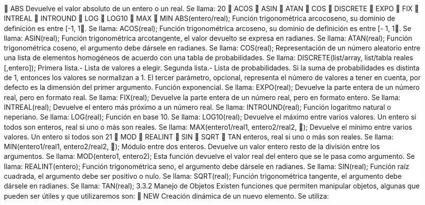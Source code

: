  ABS Devuelve el valor absoluto de un entero o un real. Se llama:
20
 ACOS  ASIN  ATAN  COS  DISCRETE  EXPO  FIX  INTREAL  INTROUND  LOG  LOG10  MAX  MIN ABS(entero/real);
Función trigonométrica arcocoseno, su dominio de definición es entre
[-1, 1. Se llama:
ACOS(real);
Función trigonométrica arcoseno, su dominio de definición es entre [-
1, 1. Se llama:
ASIN(real);
Función trigonométrica arcotangente, el valor devuelto se expresa en
radianes. Se llama:
ATAN(real);
Función trigonométrica coseno, el argumento debe dársele en
radianes. Se llama:
COS(real);
Representación de un número aleatorio entre una lista de elementos
homogéneos de acuerdo con una tabla de probabilidades. Se llama:
DISCRETE(list/array, list/tabla reales [,entero]);
Primera lista.- Lista de valores a elegir.
Segunda lista.- Lista de probabilidades. Si la suma de probabilidades
es distinta de 1, entonces los valores se normalizan a 1.
El tercer parámetro, opcional, representa el número de valores a tener
en cuenta, por defecto es la dimensión del primer argumento.
Función exponencial. Se llama:
EXPO(real);
Devuelve la parte entera de un número real, pero en formato real. Se
llama:
FIX(real);
Devuelve la parte entera de un número real, pero en formato entero.
Se llama:
INTREAL(real);
Devuelve el entero más próximo a un número real. Se llama:
INTROUND(real);
Función logaritmo natural o neperiano. Se llama:
LOG(real);
Función en base 10. Se llama:
LOG10(real);
Devuelve el máximo entre varios valores. Un entero si todos son
enteros, real si uno o más son reales. Se llama:
MAX(entero1/real1, entero2/real2, );
Devuelve el mínimo entre varios valores. Un entero si todos son
21
 MOD  REALINT  SIN  SQRT  TAN enteros, real si uno o más son reales. Se llama:
MIN(entero1/real1, entero2/real2, );
Módulo entre dos enteros. Devuelve un valor entero resto de la
división entre los argumentos. Se llama:
MOD(entero1, entero2);
Esta función devuelve el valor real del entero que se le pasa como
argumento. Se llama:
REALINT(entero);
Función trigonométrica seno, el argumento debe dársele en radianes.
Se llama:
SIN(real);
Función raíz cuadrada, el argumento debe ser positivo o nulo. Se
llama:
SQRT(real);
Función trigonométrica tangente, el argumento debe dársele en
radianes. Se llama:
TAN(real);
3.3.2 Manejo de Objetos
Existen funciones que permiten manipular objetos, algunas que pueden ser útiles y que
utilizaremos son:
 NEW Creación dinámica de un nuevo elemento. Se utiliza: